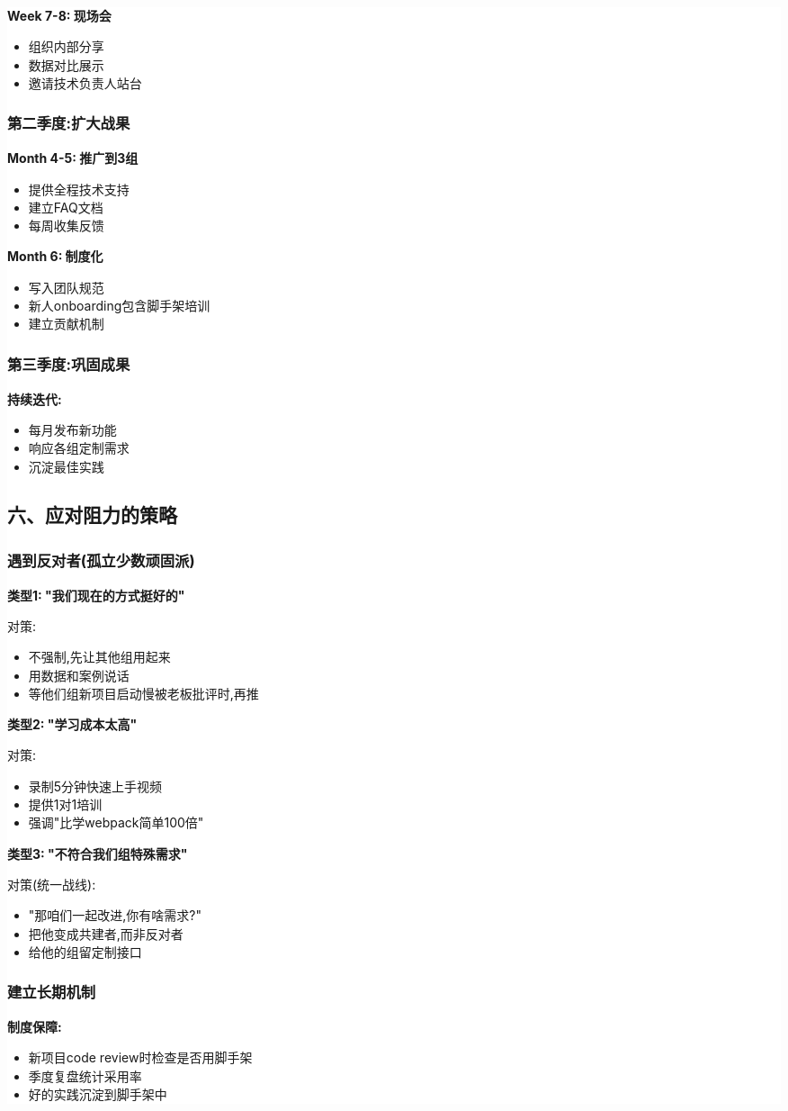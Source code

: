 **Week 7-8: 现场会**
- 组织内部分享
- 数据对比展示
- 邀请技术负责人站台

### 第二季度:扩大战果

**Month 4-5: 推广到3组**
- 提供全程技术支持
- 建立FAQ文档
- 每周收集反馈

**Month 6: 制度化**
- 写入团队规范
- 新人onboarding包含脚手架培训
- 建立贡献机制

### 第三季度:巩固成果

**持续迭代:**
- 每月发布新功能
- 响应各组定制需求
- 沉淀最佳实践

## 六、应对阻力的策略

### 遇到反对者(孤立少数顽固派)

**类型1: "我们现在的方式挺好的"**

对策:
- 不强制,先让其他组用起来
- 用数据和案例说话
- 等他们组新项目启动慢被老板批评时,再推

**类型2: "学习成本太高"**

对策:
- 录制5分钟快速上手视频
- 提供1对1培训
- 强调"比学webpack简单100倍"

**类型3: "不符合我们组特殊需求"**

对策(统一战线):
- "那咱们一起改进,你有啥需求?"
- 把他变成共建者,而非反对者
- 给他的组留定制接口

### 建立长期机制

**制度保障:**
- 新项目code review时检查是否用脚手架
- 季度复盘统计采用率
- 好的实践沉淀到脚手架中
